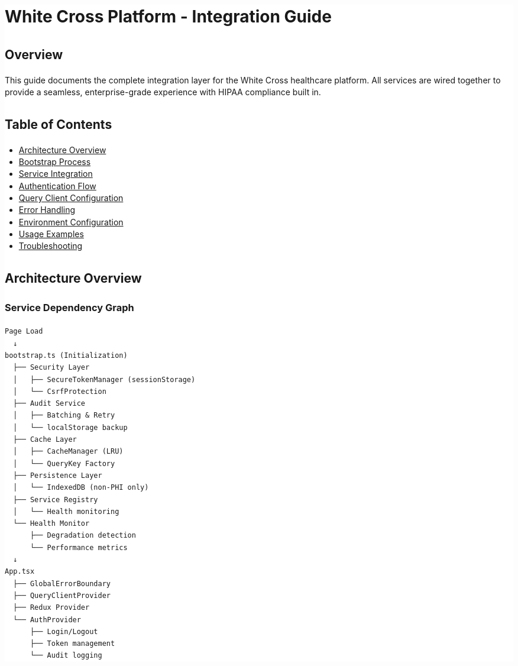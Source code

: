 # White Cross Platform - Integration Guide

## Overview

This guide documents the complete integration layer for the White Cross healthcare platform. All services are wired together to provide a seamless, enterprise-grade experience with HIPAA compliance built in.

## Table of Contents

- [Architecture Overview](#architecture-overview)
- [Bootstrap Process](#bootstrap-process)
- [Service Integration](#service-integration)
- [Authentication Flow](#authentication-flow)
- [Query Client Configuration](#query-client-configuration)
- [Error Handling](#error-handling)
- [Environment Configuration](#environment-configuration)
- [Usage Examples](#usage-examples)
- [Troubleshooting](#troubleshooting)

## Architecture Overview

### Service Dependency Graph

```
Page Load
  ↓
bootstrap.ts (Initialization)
  ├── Security Layer
  │   ├── SecureTokenManager (sessionStorage)
  │   └── CsrfProtection
  ├── Audit Service
  │   ├── Batching & Retry
  │   └── localStorage backup
  ├── Cache Layer
  │   ├── CacheManager (LRU)
  │   └── QueryKey Factory
  ├── Persistence Layer
  │   └── IndexedDB (non-PHI only)
  ├── Service Registry
  │   └── Health monitoring
  └── Health Monitor
      ├── Degradation detection
      └── Performance metrics
  ↓
App.tsx
  ├── GlobalErrorBoundary
  ├── QueryClientProvider
  ├── Redux Provider
  └── AuthProvider
      ├── Login/Logout
      ├── Token management
      └── Audit logging
```
